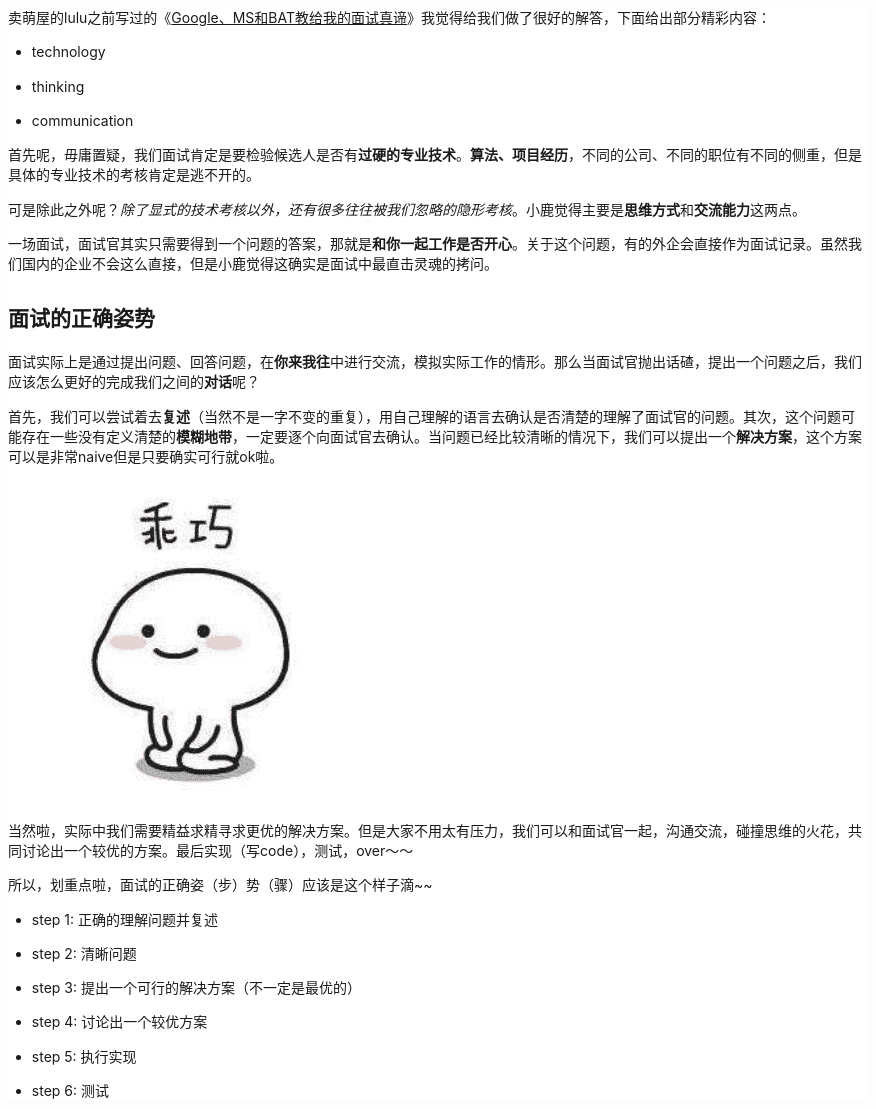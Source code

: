 卖萌屋的lulu之前写过的《[Google、MS和BAT教给我的面试真谛](http://mp.weixin.qq.com/s?__biz=MzIwNzc2NTk0NQ%3D%3D&chksm=970c2e22a07ba734c06755487fd5d4df35437b9bca233cafb80516038882e191a30cc1396518&idx=1&mid=2247485172&scene=21&sn=fc0391ca05f2914b1789937f9a3632f0#wechat_redirect)》我觉得给我们做了很好的解答，下面给出部分精彩内容：

*   technology

*   thinking

*   communication

首先呢，毋庸置疑，我们面试肯定是要检验候选人是否有**过硬的专业技术**。**算法、项目经历**，不同的公司、不同的职位有不同的侧重，但是具体的专业技术的考核肯定是逃不开的。

可是除此之外呢？*除了显式的技术考核以外，还有很多往往被我们忽略的隐形考核*。小鹿觉得主要是**思维方式**和**交流能力**这两点。

一场面试，面试官其实只需要得到一个问题的答案，那就是**和你一起工作是否开心**。关于这个问题，有的外企会直接作为面试记录。虽然我们国内的企业不会这么直接，但是小鹿觉得这确实是面试中最直击灵魂的拷问。

## 面试的正确姿势

面试实际上是通过提出问题、回答问题，在**你来我往**中进行交流，模拟实际工作的情形。那么当面试官抛出话碴，提出一个问题之后，我们应该怎么更好的完成我们之间的**对话**呢？

首先，我们可以尝试着去**复述**（当然不是一字不变的重复），用自己理解的语言去确认是否清楚的理解了面试官的问题。其次，这个问题可能存在一些没有定义清楚的**模糊地带**，一定要逐个向面试官去确认。当问题已经比较清晰的情况下，我们可以提出一个**解决方案**，这个方案可以是非常naive但是只要确实可行就ok啦。

![](../img/fe75b54a98e4561146c317ea531570d6.png)

当然啦，实际中我们需要精益求精寻求更优的解决方案。但是大家不用太有压力，我们可以和面试官一起，沟通交流，碰撞思维的火花，共同讨论出一个较优的方案。最后实现（写code），测试，over～～

所以，划重点啦，面试的正确姿（步）势（骤）应该是这个样子滴~~

*   step 1: 正确的理解问题并复述

*   step 2: 清晰问题

*   step 3: 提出一个可行的解决方案（不一定是最优的）

*   step 4: 讨论出一个较优方案

*   step 5: 执行实现

*   step 6: 测试
